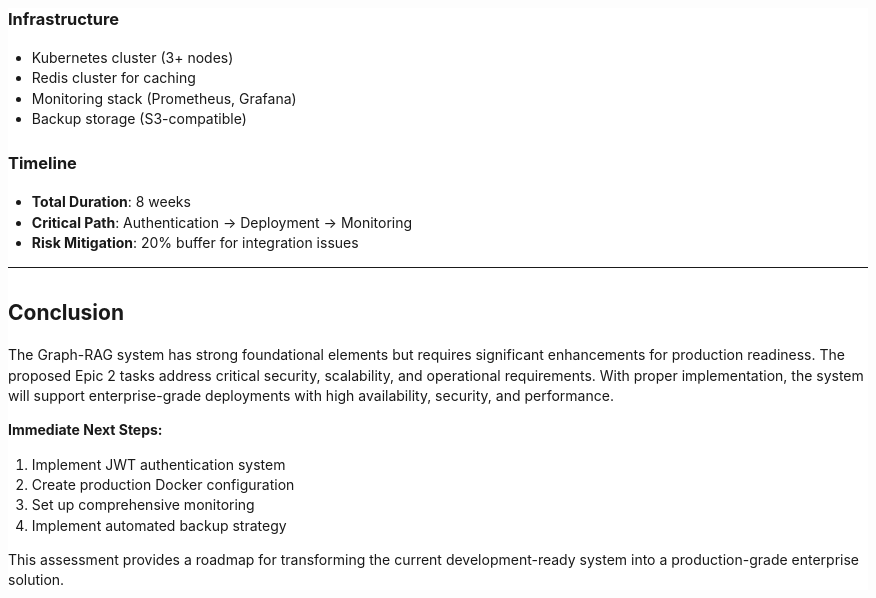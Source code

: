 ### **Infrastructure**
- Kubernetes cluster (3+ nodes)
- Redis cluster for caching
- Monitoring stack (Prometheus, Grafana)
- Backup storage (S3-compatible)

### **Timeline**
- **Total Duration**: 8 weeks
- **Critical Path**: Authentication → Deployment → Monitoring
- **Risk Mitigation**: 20% buffer for integration issues

---

## Conclusion

The Graph-RAG system has strong foundational elements but requires significant enhancements for production readiness. The proposed Epic 2 tasks address critical security, scalability, and operational requirements. With proper implementation, the system will support enterprise-grade deployments with high availability, security, and performance.

**Immediate Next Steps:**
1. Implement JWT authentication system
2. Create production Docker configuration
3. Set up comprehensive monitoring
4. Implement automated backup strategy

This assessment provides a roadmap for transforming the current development-ready system into a production-grade enterprise solution.